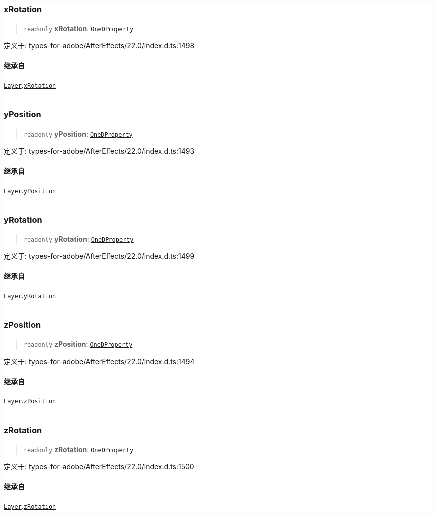 ### xRotation

> `readonly` **xRotation**: [`OneDProperty`](../type-aliases/OneDProperty.md)

定义于: types-for-adobe/AfterEffects/22.0/index.d.ts:1498

#### 继承自

[`Layer`](Layer.md).[`xRotation`](Layer.md#xrotation)

***

### yPosition

> `readonly` **yPosition**: [`OneDProperty`](../type-aliases/OneDProperty.md)

定义于: types-for-adobe/AfterEffects/22.0/index.d.ts:1493

#### 继承自

[`Layer`](Layer.md).[`yPosition`](Layer.md#yposition)

***

### yRotation

> `readonly` **yRotation**: [`OneDProperty`](../type-aliases/OneDProperty.md)

定义于: types-for-adobe/AfterEffects/22.0/index.d.ts:1499

#### 继承自

[`Layer`](Layer.md).[`yRotation`](Layer.md#yrotation)

***

### zPosition

> `readonly` **zPosition**: [`OneDProperty`](../type-aliases/OneDProperty.md)

定义于: types-for-adobe/AfterEffects/22.0/index.d.ts:1494

#### 继承自

[`Layer`](Layer.md).[`zPosition`](Layer.md#zposition)

***

### zRotation

> `readonly` **zRotation**: [`OneDProperty`](../type-aliases/OneDProperty.md)

定义于: types-for-adobe/AfterEffects/22.0/index.d.ts:1500

#### 继承自

[`Layer`](Layer.md).[`zRotation`](Layer.md#zrotation)
